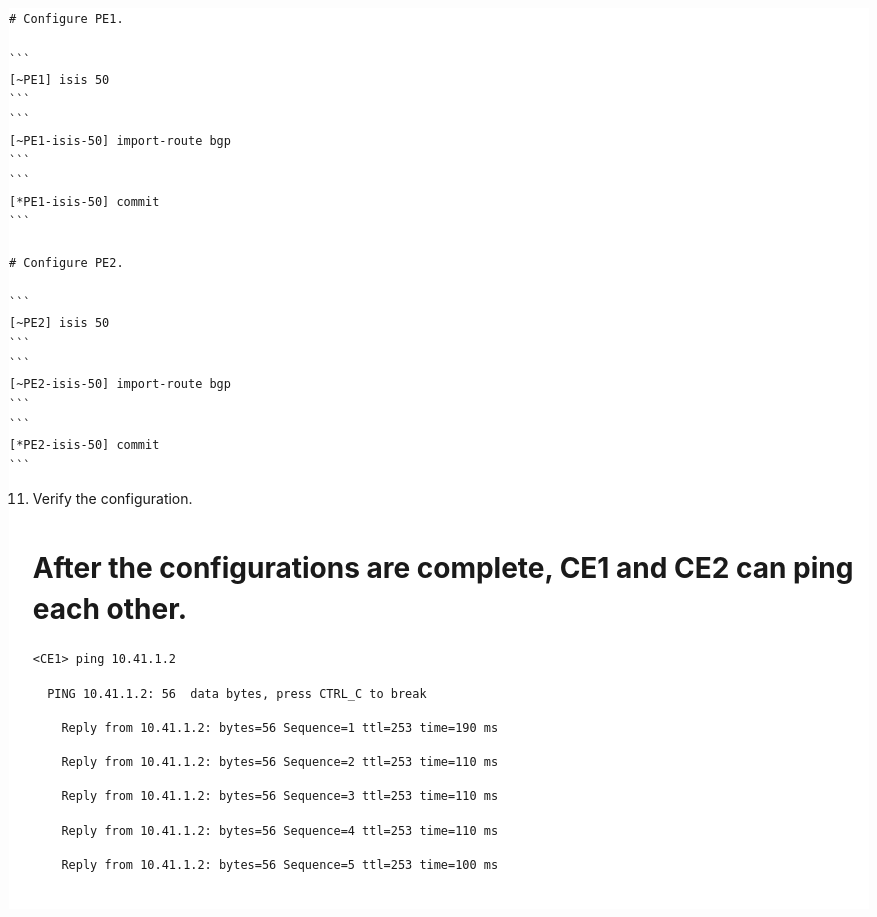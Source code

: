     
    
    # Configure PE1.
    
    ```
    [~PE1] isis 50
    ```
    ```
    [~PE1-isis-50] import-route bgp
    ```
    ```
    [*PE1-isis-50] commit
    ```
    
    # Configure PE2.
    
    ```
    [~PE2] isis 50
    ```
    ```
    [~PE2-isis-50] import-route bgp
    ```
    ```
    [*PE2-isis-50] commit
    ```
11. Verify the configuration.
    
    
    
    # After the configurations are complete, CE1 and CE2 can ping each other.
    
    ```
    <CE1> ping 10.41.1.2
    ```
    ```
      PING 10.41.1.2: 56  data bytes, press CTRL_C to break
    ```
    ```
        Reply from 10.41.1.2: bytes=56 Sequence=1 ttl=253 time=190 ms
    ```
    ```
        Reply from 10.41.1.2: bytes=56 Sequence=2 ttl=253 time=110 ms
    ```
    ```
        Reply from 10.41.1.2: bytes=56 Sequence=3 ttl=253 time=110 ms
    ```
    ```
        Reply from 10.41.1.2: bytes=56 Sequence=4 ttl=253 time=110 ms
    ```
    ```
        Reply from 10.41.1.2: bytes=56 Sequence=5 ttl=253 time=100 ms
    ```
    ```
     